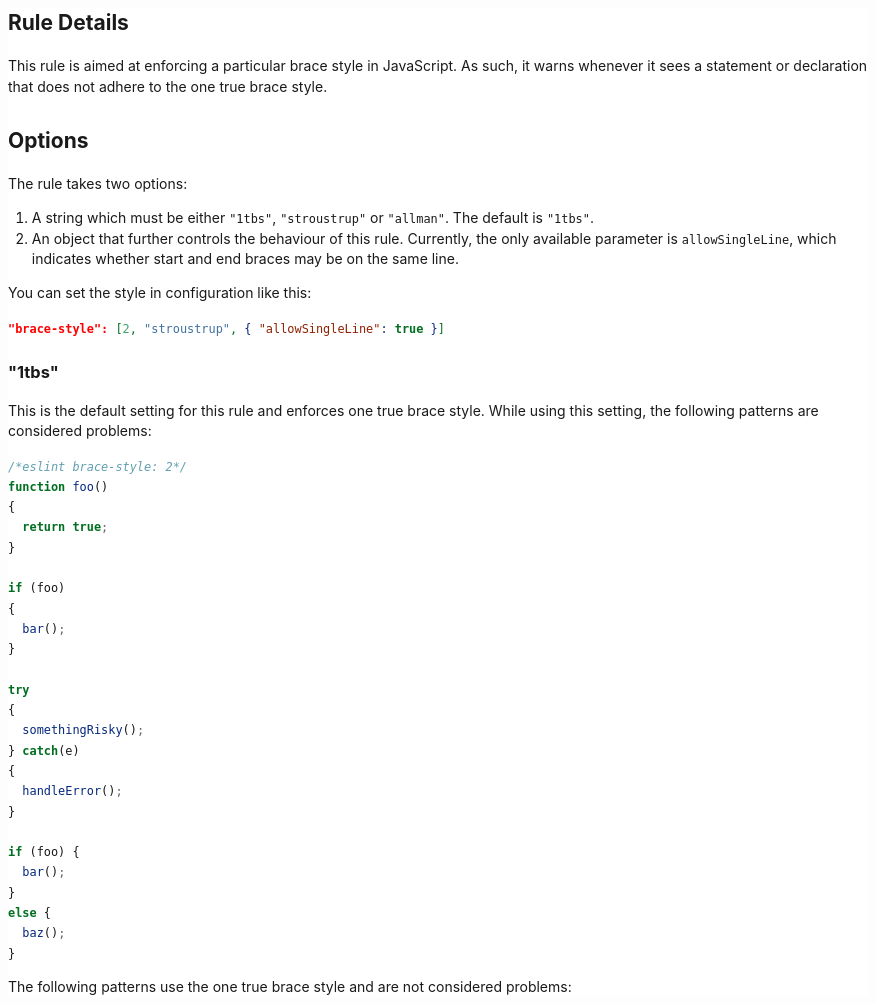 ## Rule Details

This rule is aimed at enforcing a particular brace style in JavaScript. As such, it warns whenever it sees a statement or declaration that does not adhere to the one true brace style.

## Options

The rule takes two options:

1. A string which must be either `"1tbs"`, `"stroustrup"` or `"allman"`. The default is `"1tbs"`.
2. An object that further controls the behaviour of this rule. Currently, the only available parameter is `allowSingleLine`, which indicates whether start and end braces may be on the same line.

You can set the style in configuration like this:

```json
"brace-style": [2, "stroustrup", { "allowSingleLine": true }]
```

### "1tbs"

This is the default setting for this rule and enforces one true brace style. While using this setting, the following patterns are considered problems:

```js
/*eslint brace-style: 2*/
function foo()
{
  return true;
}

if (foo)
{
  bar();
}

try
{
  somethingRisky();
} catch(e)
{
  handleError();
}

if (foo) {
  bar();
}
else {
  baz();
}
```

The following patterns use the one true brace style and are not considered problems:
